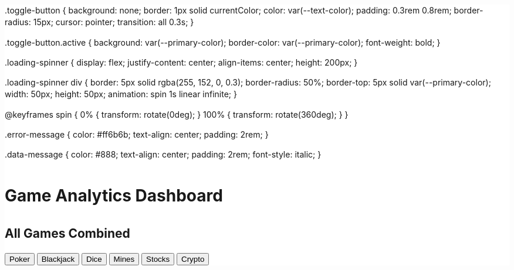   .toggle-button {
    background: none;
    border: 1px solid currentColor;
    color: var(--text-color);
    padding: 0.3rem 0.8rem;
    border-radius: 15px;
    cursor: pointer;
    transition: all 0.3s;
  }

  .toggle-button.active {
    background: var(--primary-color);
    border-color: var(--primary-color);
    font-weight: bold;
  }

  .loading-spinner {
    display: flex;
    justify-content: center;
    align-items: center;
    height: 200px;
  }

  .loading-spinner div {
    border: 5px solid rgba(255, 152, 0, 0.3);
    border-radius: 50%;
    border-top: 5px solid var(--primary-color);
    width: 50px;
    height: 50px;
    animation: spin 1s linear infinite;
  }

  @keyframes spin {
    0% { transform: rotate(0deg); }
    100% { transform: rotate(360deg); }
  }

  .error-message {
    color: #ff6b6b;
    text-align: center;
    padding: 2rem;
  }

  .data-message {
    color: #888;
    text-align: center;
    padding: 2rem;
    font-style: italic;
  }
</style>

<div class="container">
  <h1>Game Analytics Dashboard</h1>

  <div class="game-card">
    <h2 class="game-title">All Games Combined</h2>
    <div class="toggle-container" id="toggleButtons">
      <button class="toggle-button active" data-game="poker">Poker</button>
      <button class="toggle-button active" data-game="blackjack">Blackjack</button>
      <button class="toggle-button active" data-game="dice">Dice</button>
      <button class="toggle-button active" data-game="casino_mines">Mines</button>
      <button class="toggle-button active" data-game="stocks">Stocks</button>
      <button class="toggle-button active" data-game="crypto">Crypto</button>
    </div>
    <div class="chart-container">
      <canvas id="combinedChart"></canvas>
    </div>